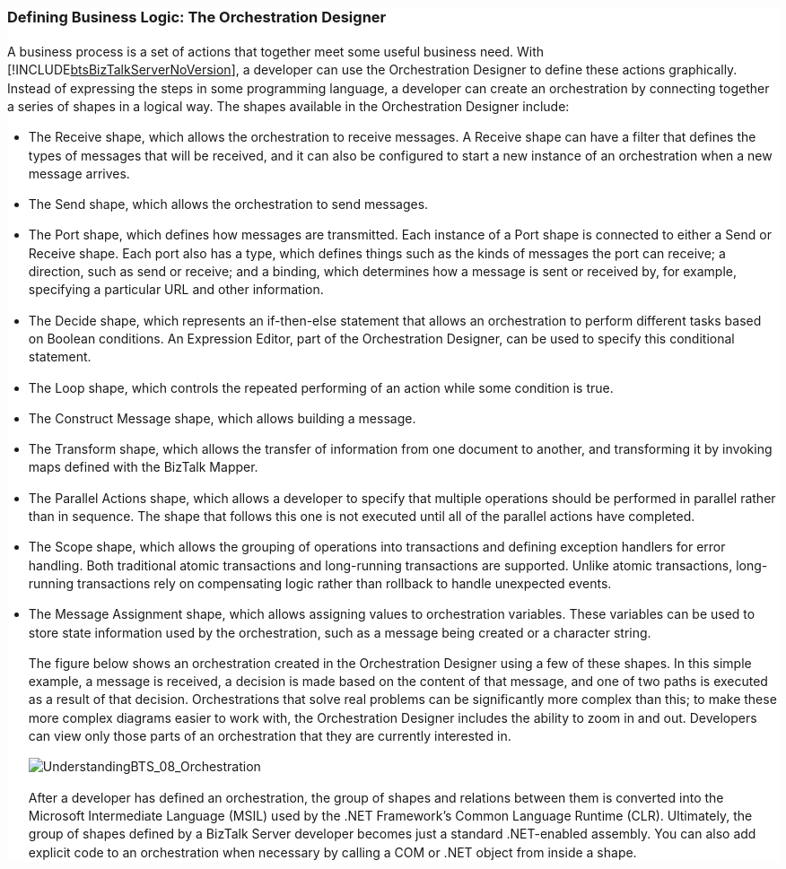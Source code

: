 ### Defining Business Logic: The Orchestration Designer  
 A business process is a set of actions that together meet some useful business need. With [!INCLUDE[btsBizTalkServerNoVersion](../includes/btsbiztalkservernoversion-md.md)], a developer can use the Orchestration Designer to define these actions graphically. Instead of expressing the steps in some programming language, a developer can create an orchestration by connecting together a series of shapes in a logical way. The shapes available in the Orchestration Designer include:  
  
- The Receive shape, which allows the orchestration to receive messages. A Receive shape can have a filter that defines the types of messages that will be received, and it can also be configured to start a new instance of an orchestration when a new message arrives.  
  
- The Send shape, which allows the orchestration to send messages.  
  
- The Port shape, which defines how messages are transmitted. Each instance of a Port shape is connected to either a Send or Receive shape. Each port also has a type, which defines things such as the kinds of messages the port can receive; a direction, such as send or receive; and a binding, which determines how a message is sent or received by, for example, specifying a particular URL and other information.  
  
- The Decide shape, which represents an if-then-else statement that allows an orchestration to perform different tasks based on Boolean conditions. An Expression Editor, part of the Orchestration Designer, can be used to specify this conditional statement.  
  
- The Loop shape, which controls the repeated performing of an action while some condition is true.  
  
- The Construct Message shape, which allows building a message.  
  
- The Transform shape, which allows the transfer of information from one document to another, and transforming it by invoking maps defined with the BizTalk Mapper.  
  
- The Parallel Actions shape, which allows a developer to specify that multiple operations should be performed in parallel rather than in sequence. The shape that follows this one is not executed until all of the parallel actions have completed.  
  
- The Scope shape, which allows the grouping of operations into transactions and defining exception handlers for error handling. Both traditional atomic transactions and long-running transactions are supported. Unlike atomic transactions, long-running transactions rely on compensating logic rather than rollback to handle unexpected events.  
  
- The Message Assignment shape, which allows assigning values to orchestration variables. These variables can be used to store state information used by the orchestration, such as a message being created or a character string.  
  
  The figure below shows an orchestration created in the Orchestration Designer using a few of these shapes. In this simple example, a message is received, a decision is made based on the content of that message, and one of two paths is executed as a result of that decision. Orchestrations that solve real problems can be significantly more complex than this; to make these more complex diagrams easier to work with, the Orchestration Designer includes the ability to zoom in and out. Developers can view only those parts of an orchestration that they are currently interested in.  
  
  ![](../core/media/understandingbts-08-orchestration.gif "UnderstandingBTS_08_Orchestration")  
  
  After a developer has defined an orchestration, the group of shapes and relations between them is converted into the Microsoft Intermediate Language (MSIL) used by the .NET Framework’s Common Language Runtime (CLR). Ultimately, the group of shapes defined by a BizTalk Server developer becomes just a standard .NET-enabled assembly. You can also add explicit code to an orchestration when necessary by calling a COM or .NET object from inside a shape.  
  